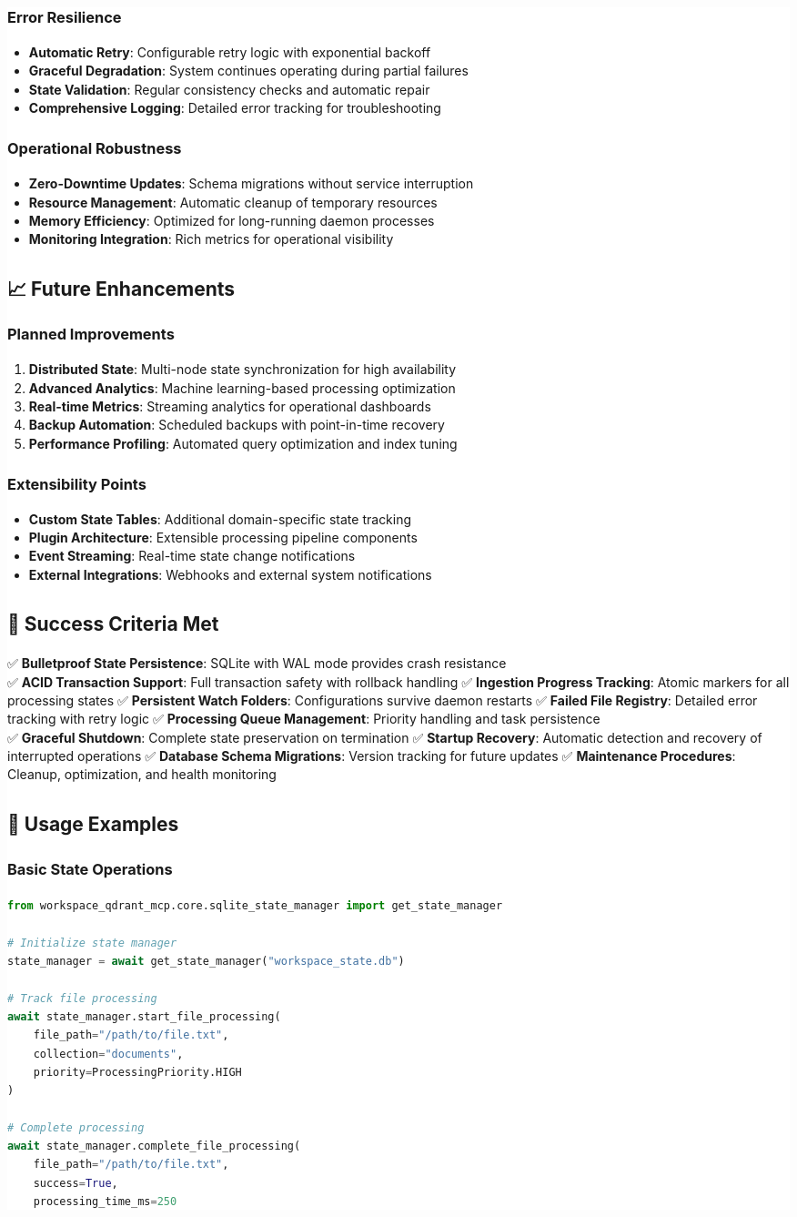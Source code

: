 ### Error Resilience
- **Automatic Retry**: Configurable retry logic with exponential backoff
- **Graceful Degradation**: System continues operating during partial failures
- **State Validation**: Regular consistency checks and automatic repair
- **Comprehensive Logging**: Detailed error tracking for troubleshooting

### Operational Robustness
- **Zero-Downtime Updates**: Schema migrations without service interruption
- **Resource Management**: Automatic cleanup of temporary resources
- **Memory Efficiency**: Optimized for long-running daemon processes
- **Monitoring Integration**: Rich metrics for operational visibility

## 📈 Future Enhancements

### Planned Improvements
1. **Distributed State**: Multi-node state synchronization for high availability
2. **Advanced Analytics**: Machine learning-based processing optimization  
3. **Real-time Metrics**: Streaming analytics for operational dashboards
4. **Backup Automation**: Scheduled backups with point-in-time recovery
5. **Performance Profiling**: Automated query optimization and index tuning

### Extensibility Points
- **Custom State Tables**: Additional domain-specific state tracking
- **Plugin Architecture**: Extensible processing pipeline components
- **Event Streaming**: Real-time state change notifications
- **External Integrations**: Webhooks and external system notifications

## 🎯 Success Criteria Met

✅ **Bulletproof State Persistence**: SQLite with WAL mode provides crash resistance  
✅ **ACID Transaction Support**: Full transaction safety with rollback handling
✅ **Ingestion Progress Tracking**: Atomic markers for all processing states
✅ **Persistent Watch Folders**: Configurations survive daemon restarts
✅ **Failed File Registry**: Detailed error tracking with retry logic
✅ **Processing Queue Management**: Priority handling and task persistence  
✅ **Graceful Shutdown**: Complete state preservation on termination
✅ **Startup Recovery**: Automatic detection and recovery of interrupted operations
✅ **Database Schema Migrations**: Version tracking for future updates
✅ **Maintenance Procedures**: Cleanup, optimization, and health monitoring

## 📝 Usage Examples

### Basic State Operations
```python
from workspace_qdrant_mcp.core.sqlite_state_manager import get_state_manager

# Initialize state manager
state_manager = await get_state_manager("workspace_state.db")

# Track file processing
await state_manager.start_file_processing(
    file_path="/path/to/file.txt",
    collection="documents",
    priority=ProcessingPriority.HIGH
)

# Complete processing
await state_manager.complete_file_processing(
    file_path="/path/to/file.txt", 
    success=True,
    processing_time_ms=250
```